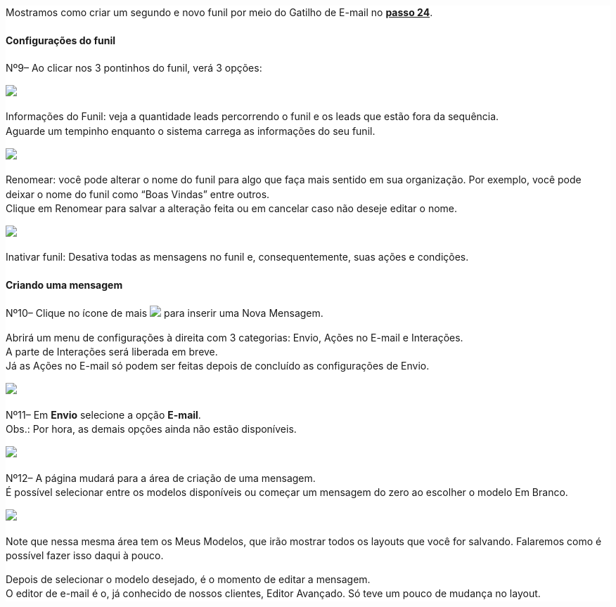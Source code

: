 Mostramos como criar um segundo e novo funil por meio do Gatilho de E-mail no [**passo 24**](broken-reference).

#### Configurações do funil <a href="#configuracoes-funil" id="configuracoes-funil"></a>

Nº9– Ao clicar nos 3 pontinhos do funil, verá 3 opções:

[![](https://legado.leadlovers.site/wp-content/uploads/2020/09/fluxograma9.png)](https://legado.leadlovers.site/wp-content/uploads/2020/09/fluxograma9.png)

Informações do Funil: veja a quantidade leads percorrendo o funil e os leads que estão fora da sequência.\
Aguarde um tempinho enquanto o sistema carrega as informações do seu funil.

[![](https://legado.leadlovers.site/wp-content/uploads/2020/09/fluxograma10.png)](https://legado.leadlovers.site/wp-content/uploads/2020/09/fluxograma10.png)

Renomear: você pode alterar o nome do funil para algo que faça mais sentido em sua organização. Por exemplo, você pode deixar o nome do funil como “Boas Vindas” entre outros.\
Clique em Renomear para salvar a alteração feita ou em cancelar caso não deseje editar o nome.

[![](https://legado.leadlovers.site/wp-content/uploads/2020/09/fluxograma11.png)](https://legado.leadlovers.site/wp-content/uploads/2020/09/fluxograma11.png)

Inativar funil: Desativa todas as mensagens no funil e, consequentemente, suas ações e condições.

#### Criando uma mensagem <a href="#mensagem" id="mensagem"></a>

Nº10– Clique no ícone de mais  [![](https://legado.leadlovers.site/wp-content/uploads/2020/09/fluxograma12.png)](https://legado.leadlovers.site/wp-content/uploads/2020/09/fluxograma12.png)  para inserir uma Nova Mensagem.

Abrirá um menu de configurações à direita com 3 categorias: Envio, Ações no E-mail e Interações.\
A parte de Interações será liberada em breve.\
Já as Ações no E-mail só podem ser feitas depois de concluído as configurações de Envio.

[![](https://legado.leadlovers.site/wp-content/uploads/2020/09/fluxograma13.png)](https://legado.leadlovers.site/wp-content/uploads/2020/09/fluxograma13.png)

Nº11– Em **Envio** selecione a opção **E-mail**.\
Obs.: Por hora, as demais opções ainda não estão disponíveis.

[![](https://legado.leadlovers.site/wp-content/uploads/2020/09/fluxograma14.png)](https://legado.leadlovers.site/wp-content/uploads/2020/09/fluxograma14.png)

Nº12– A página mudará para a área de criação de uma mensagem.\
É possível selecionar entre os modelos disponíveis ou começar um mensagem do zero ao escolher o modelo Em Branco.

[![](https://legado.leadlovers.site/wp-content/uploads/2020/09/fluxograma15.png)](https://legado.leadlovers.site/wp-content/uploads/2020/09/fluxograma15.png)

Note que nessa mesma área tem os Meus Modelos, que irão mostrar todos os layouts que você for salvando. Falaremos como é possível fazer isso daqui à pouco.

Depois de selecionar o modelo desejado, é o momento de editar a mensagem.\
O editor de e-mail é o, já conhecido de nossos clientes, Editor Avançado. Só teve um pouco de mudança no layout.
